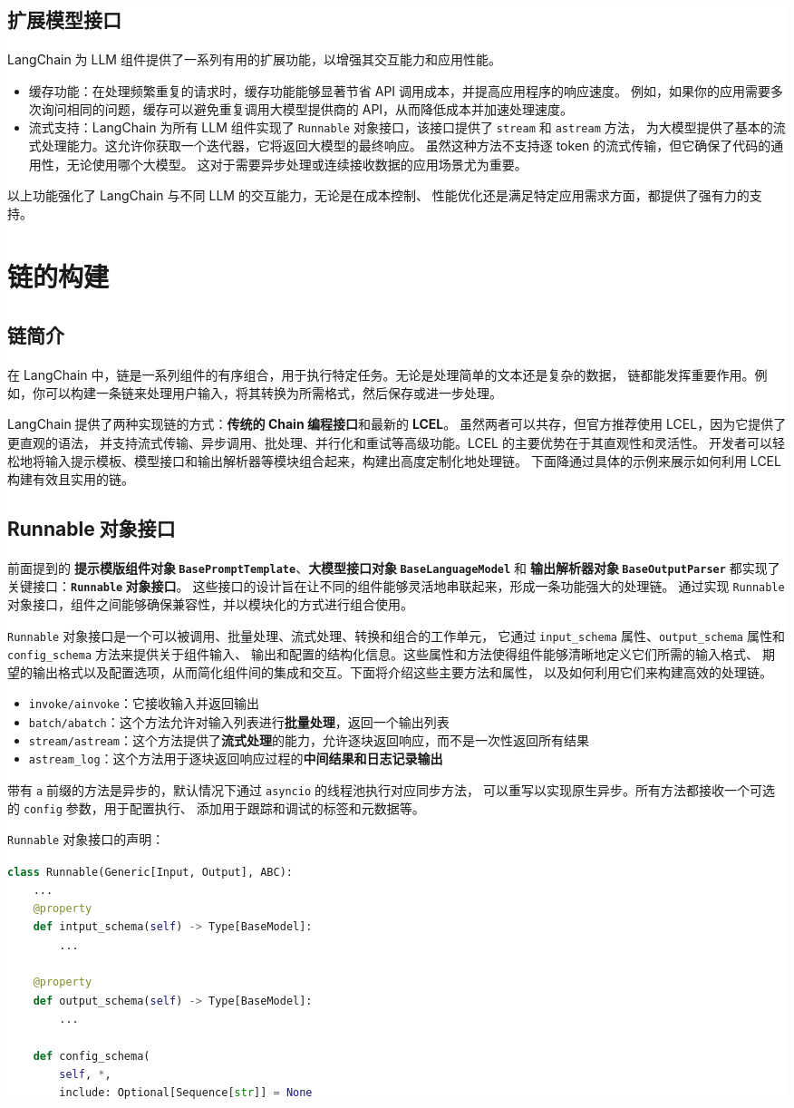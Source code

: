 ## 扩展模型接口

LangChain 为 LLM 组件提供了一系列有用的扩展功能，以增强其交互能力和应用性能。

* 缓存功能：在处理频繁重复的请求时，缓存功能能够显著节省 API 调用成本，并提高应用程序的响应速度。
  例如，如果你的应用需要多次询问相同的问题，缓存可以避免重复调用大模型提供商的 API，从而降低成本并加速处理速度。
* 流式支持：LangChain 为所有 LLM 组件实现了 `Runnable` 对象接口，该接口提供了 `stream` 和 `astream` 方法，
  为大模型提供了基本的流式处理能力。这允许你获取一个迭代器，它将返回大模型的最终响应。
  虽然这种方法不支持逐 token 的流式传输，但它确保了代码的通用性，无论使用哪个大模型。
  这对于需要异步处理或连续接收数据的应用场景尤为重要。

以上功能强化了 LangChain 与不同 LLM 的交互能力，无论是在成本控制、
性能优化还是满足特定应用需求方面，都提供了强有力的支持。

# 链的构建

## 链简介

在 LangChain 中，链是一系列组件的有序组合，用于执行特定任务。无论是处理简单的文本还是复杂的数据，
链都能发挥重要作用。例如，你可以构建一条链来处理用户输入，将其转换为所需格式，然后保存或进一步处理。

LangChain 提供了两种实现链的方式：**传统的 Chain 编程接口**和最新的 **LCEL**。
虽然两者可以共存，但官方推荐使用 LCEL，因为它提供了更直观的语法，
并支持流式传输、异步调用、批处理、并行化和重试等高级功能。LCEL 的主要优势在于其直观性和灵活性。
开发者可以轻松地将输入提示模板、模型接口和输出解析器等模块组合起来，构建出高度定制化地处理链。
下面降通过具体的示例来展示如何利用 LCEL 构建有效且实用的链。

## Runnable 对象接口

前面提到的 **提示模版组件对象 `BasePromptTemplate`**、**大模型接口对象 `BaseLanguageModel`** 和 **输出解析器对象 `BaseOutputParser`** 都实现了关键接口：**`Runnable` 对象接口**。
这些接口的设计旨在让不同的组件能够灵活地串联起来，形成一条功能强大的处理链。
通过实现 `Runnable` 对象接口，组件之间能够确保兼容性，并以模块化的方式进行组合使用。

`Runnable` 对象接口是一个可以被调用、批量处理、流式处理、转换和组合的工作单元，
它通过 `input_schema` 属性、`output_schema` 属性和 `config_schema` 方法来提供关于组件输入、
输出和配置的结构化信息。这些属性和方法使得组件能够清晰地定义它们所需的输入格式、
期望的输出格式以及配置选项，从而简化组件间的集成和交互。下面将介绍这些主要方法和属性，
以及如何利用它们来构建高效的处理链。

* `invoke/ainvoke`：它接收输入并返回输出
* `batch/abatch`：这个方法允许对输入列表进行**批量处理**，返回一个输出列表
* `stream/astream`：这个方法提供了**流式处理**的能力，允许逐块返回响应，而不是一次性返回所有结果
* `astream_log`：这个方法用于逐块返回响应过程的**中间结果和日志记录输出**

带有 `a` 前缀的方法是异步的，默认情况下通过 `asyncio` 的线程池执行对应同步方法，
可以重写以实现原生异步。所有方法都接收一个可选的 `config` 参数，用于配置执行、
添加用于跟踪和调试的标签和元数据等。

`Runnable` 对象接口的声明：

```python
class Runnable(Generic[Input, Output], ABC):
    ...
    @property
    def intput_schema(self) -> Type[BaseModel]:
        ...
    
    @property
    def output_schema(self) -> Type[BaseModel]:
        ...

    def config_schema(
        self, *, 
        include: Optional[Sequence[str]] = None
```